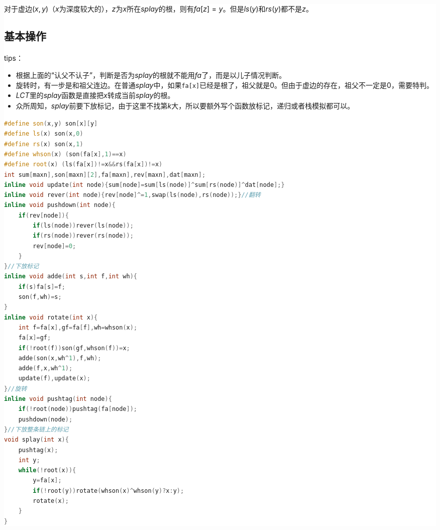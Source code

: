 对于虚边$(x,y)$（$x$为深度较大的），$z$为$x$所在$splay$的根，则有$fa[z]=y$。但是$ls(y)$和$rs(y)$都不是$z$。

## 基本操作

tips：

- 根据上面的“认父不认子”，判断是否为$splay$的根就不能用$fa$了，而是以儿子情况判断。
- 旋转时，有一步是和祖父连边。在普通$splay$中，如果`fa[x]`已经是根了，祖父就是$0$。但由于虚边的存在，祖父不一定是$0$，需要特判。
- $LCT$里的$splay$函数是直接把$x$转成当前$splay$的根。
- 众所周知，$splay$前要下放标记，由于这里不找第$k$大，所以要额外写个函数放标记，递归或者栈模拟都可以。

``` cpp
#define son(x,y) son[x][y]
#define ls(x) son(x,0)
#define rs(x) son(x,1)
#define whson(x) (son(fa[x],1)==x)
#define root(x) (ls(fa[x])!=x&&rs(fa[x])!=x)
int sum[maxn],son[maxn][2],fa[maxn],rev[maxn],dat[maxn];
inline void update(int node){sum[node]=sum[ls(node)]^sum[rs(node)]^dat[node];}
inline void rever(int node){rev[node]^=1,swap(ls(node),rs(node));}//翻转
inline void pushdown(int node){
	if(rev[node]){
		if(ls(node))rever(ls(node));
		if(rs(node))rever(rs(node));
		rev[node]=0;
	}
}//下放标记
inline void adde(int s,int f,int wh){
	if(s)fa[s]=f;
	son(f,wh)=s;
}
inline void rotate(int x){
	int f=fa[x],gf=fa[f],wh=whson(x);
	fa[x]=gf;
	if(!root(f))son(gf,whson(f))=x;
	adde(son(x,wh^1),f,wh);
	adde(f,x,wh^1);
	update(f),update(x);
}//旋转
inline void pushtag(int node){
	if(!root(node))pushtag(fa[node]);
	pushdown(node);
}//下放整条链上的标记
void splay(int x){
	pushtag(x);
	int y;
	while(!root(x)){
		y=fa[x];
		if(!root(y))rotate(whson(x)^whson(y)?x:y);
		rotate(x);
	}
}
```
